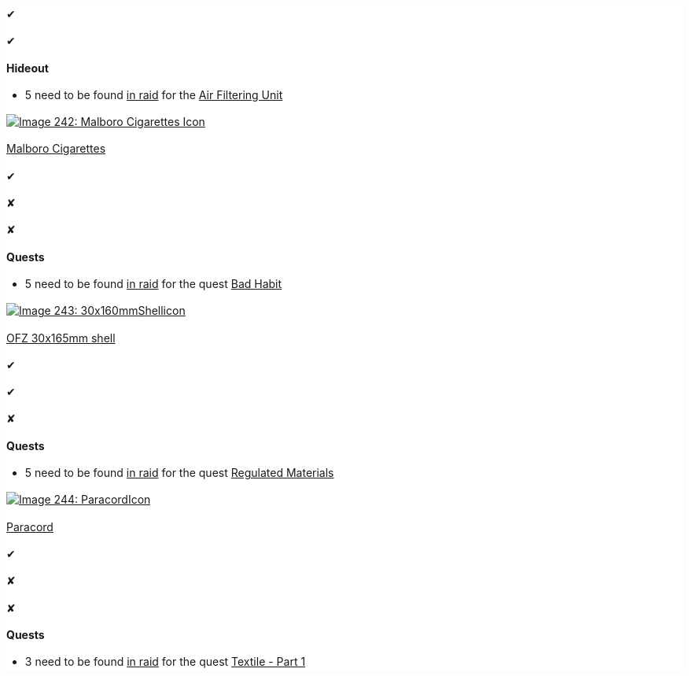 ✔

✔

**Hideout**

*   5 need to be found [in raid](https://escapefromtarkov.fandom.com/wiki/Found_in_raid "Found in raid") for the [Air Filtering Unit](https://escapefromtarkov.fandom.com/wiki/Hideout#Modules "Hideout")

[![Image 242: Malboro Cigarettes Icon](https://static.wikia.nocookie.net/escapefromtarkov_gamepedia/images/4/44/Malboro_Cigarettes_Icon.png/revision/latest?cb=20250110174454)](https://escapefromtarkov.fandom.com/wiki/Malboro_Cigarettes "Malboro Cigarettes")

[Malboro Cigarettes](https://escapefromtarkov.fandom.com/wiki/Malboro_Cigarettes "Malboro Cigarettes")

✔

✘

✘

**Quests**

*   5 need to be found [in raid](https://escapefromtarkov.fandom.com/wiki/Found_in_raid "Found in raid") for the quest [Bad Habit](https://escapefromtarkov.fandom.com/wiki/Bad_Habit "Bad Habit")

[![Image 243: 30x160mmShellicon](https://static.wikia.nocookie.net/escapefromtarkov_gamepedia/images/9/9d/30x160mmShellicon.png/revision/latest?cb=20250110174515)](https://escapefromtarkov.fandom.com/wiki/OFZ_30x165mm_shell "OFZ 30x165mm shell")

[OFZ 30x165mm shell](https://escapefromtarkov.fandom.com/wiki/OFZ_30x165mm_shell "OFZ 30x165mm shell")

✔

✔

✘

**Quests**

*   5 need to be found [in raid](https://escapefromtarkov.fandom.com/wiki/Found_in_raid "Found in raid") for the quest [Regulated Materials](https://escapefromtarkov.fandom.com/wiki/Regulated_Materials "Regulated Materials")

[![Image 244: ParacordIcon](https://static.wikia.nocookie.net/escapefromtarkov_gamepedia/images/1/17/ParacordIcon.png/revision/latest?cb=20250110174550)](https://escapefromtarkov.fandom.com/wiki/Paracord "Paracord")

[Paracord](https://escapefromtarkov.fandom.com/wiki/Paracord "Paracord")

✔

✘

✘

**Quests**

*   3 need to be found [in raid](https://escapefromtarkov.fandom.com/wiki/Found_in_raid "Found in raid") for the quest [Textile - Part 1](https://escapefromtarkov.fandom.com/wiki/Textile_-_Part_1 "Textile - Part 1")
